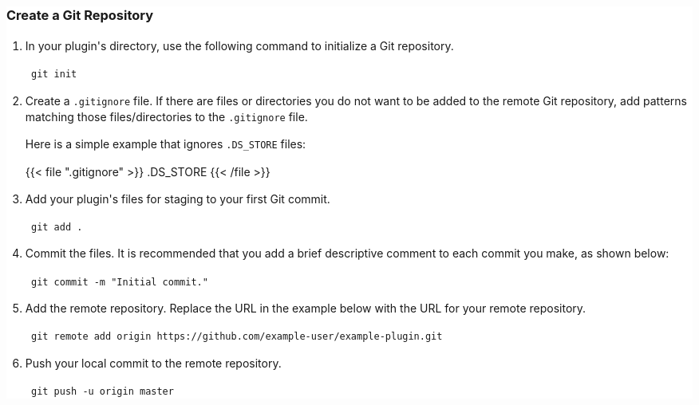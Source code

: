 ### Create a Git Repository

1. In your plugin's directory, use the following command to initialize a Git repository.

        git init

1. Create a `.gitignore` file. If there are files or directories you do not want to be added to the remote Git repository, add patterns matching those files/directories to the `.gitignore` file.

    Here is a simple example that ignores `.DS_STORE` files:

    {{< file ".gitignore" >}}
.DS_STORE
{{< /file >}}

1. Add your plugin's files for staging to your first Git commit.

        git add .

1. Commit the files. It is recommended that you add a brief descriptive comment to each commit you make, as shown below:

        git commit -m "Initial commit."

1. Add the remote repository. Replace the URL in the example below with the URL for your remote repository.

        git remote add origin https://github.com/example-user/example-plugin.git

1. Push your local commit to the remote repository.

        git push -u origin master

